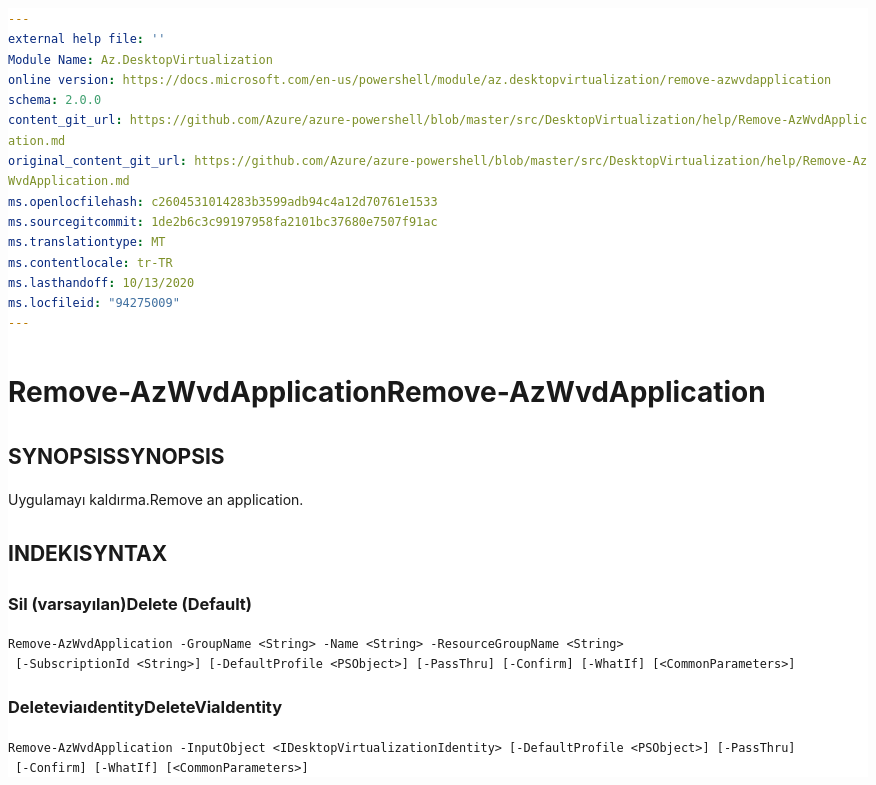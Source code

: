 ```yaml
---
external help file: ''
Module Name: Az.DesktopVirtualization
online version: https://docs.microsoft.com/en-us/powershell/module/az.desktopvirtualization/remove-azwvdapplication
schema: 2.0.0
content_git_url: https://github.com/Azure/azure-powershell/blob/master/src/DesktopVirtualization/help/Remove-AzWvdApplication.md
original_content_git_url: https://github.com/Azure/azure-powershell/blob/master/src/DesktopVirtualization/help/Remove-AzWvdApplication.md
ms.openlocfilehash: c2604531014283b3599adb94c4a12d70761e1533
ms.sourcegitcommit: 1de2b6c3c99197958fa2101bc37680e7507f91ac
ms.translationtype: MT
ms.contentlocale: tr-TR
ms.lasthandoff: 10/13/2020
ms.locfileid: "94275009"
---
```

# <span data-ttu-id="8d23d-101">Remove-AzWvdApplication</span><span class="sxs-lookup"><span data-stu-id="8d23d-101">Remove-AzWvdApplication</span></span>

## <span data-ttu-id="8d23d-102">SYNOPSIS</span><span class="sxs-lookup"><span data-stu-id="8d23d-102">SYNOPSIS</span></span>
<span data-ttu-id="8d23d-103">Uygulamayı kaldırma.</span><span class="sxs-lookup"><span data-stu-id="8d23d-103">Remove an application.</span></span>

## <span data-ttu-id="8d23d-104">INDEKI</span><span class="sxs-lookup"><span data-stu-id="8d23d-104">SYNTAX</span></span>

### <span data-ttu-id="8d23d-105">Sil (varsayılan)</span><span class="sxs-lookup"><span data-stu-id="8d23d-105">Delete (Default)</span></span>
```
Remove-AzWvdApplication -GroupName <String> -Name <String> -ResourceGroupName <String>
 [-SubscriptionId <String>] [-DefaultProfile <PSObject>] [-PassThru] [-Confirm] [-WhatIf] [<CommonParameters>]
```

### <span data-ttu-id="8d23d-106">Deleteviaıdentity</span><span class="sxs-lookup"><span data-stu-id="8d23d-106">DeleteViaIdentity</span></span>
```
Remove-AzWvdApplication -InputObject <IDesktopVirtualizationIdentity> [-DefaultProfile <PSObject>] [-PassThru]
 [-Confirm] [-WhatIf] [<CommonParameters>]
```
